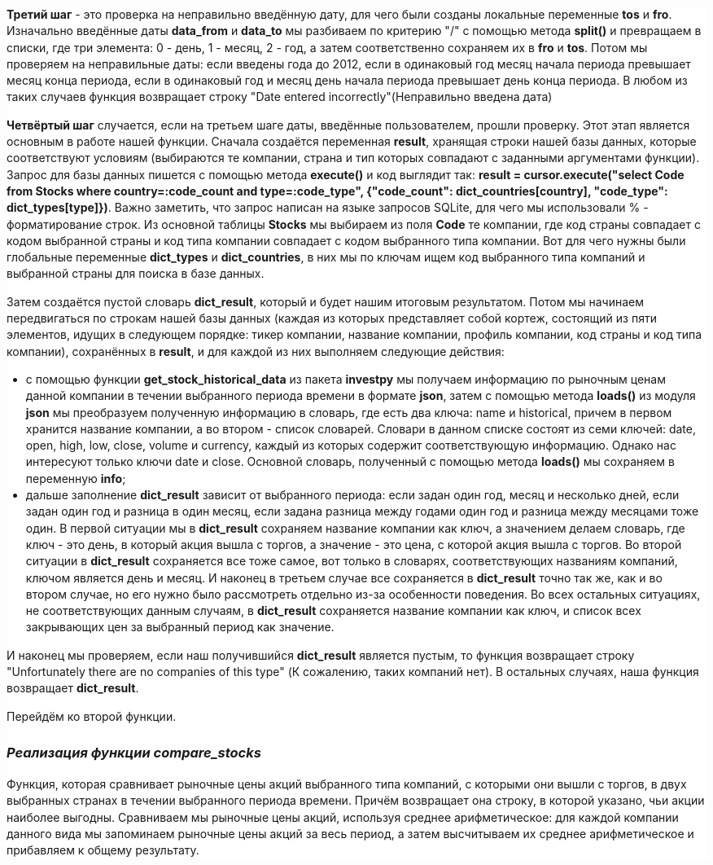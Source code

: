 **Третий шаг** - это проверка на неправильно введённую дату, для чего были созданы локальные переменные **tos** и **fro**. Изначально введённые даты **data_from** и **data_to** мы разбиваем по критерию "/" с помощью метода **split()** и превращаем в списки, где три элемента: 0 - день, 1 - месяц, 2 - год, а затем соответственно сохраняем их в **fro** и **tos**. Потом мы проверяем на неправильные даты: если введены года до 2012, если в одинаковый год месяц начала периода превышает месяц конца периода, если в одинаковый год и месяц день начала периода превышает день конца периода. В любом из таких случаев функция возвращает строку "Date entered incorrectly"(Неправильно введена дата)

**Четвёртый шаг** случается, если на третьем шаге даты, введённые пользователем, прошли проверку. Этот этап является основным в работе нашей функции. Сначала создаётся переменная **result**, хранящая строки нашей базы данных, которые соответствуют условиям (выбираются те компании, страна и тип которых совпадают с заданными аргументами функции). Запрос для базы данных пишется с помощью метода **execute()** и код выглядит так: **result = cursor.execute("select Code from Stocks where country=:code_count and type=:code_type", {"code_count": dict_countries[country], "code_type": dict_types[type]})**. Важно заметить, что запрос написан на языке запросов SQLite, для чего мы использовали % - форматирование строк. Из основной  таблицы **Stocks** мы выбираем из поля **Code** те компании, где код страны совпадает с кодом выбранной страны и код типа компании совпадает с кодом выбранного типа компании. Вот для чего нужны были глобальные переменные **dict_types** и **dict_countries**, в них мы по ключам ищем код выбранного типа компаний и выбранной страны для поиска в базе данных.

Затем создаётся пустой словарь **dict_result**, который и будет нашим итоговым результатом. Потом мы начинаем передвигаться по строкам нашей базы данных (каждая из которых представляет собой кортеж, состоящий из пяти элементов, идущих в следующем порядке: тикер компании, название компании, профиль компании, код страны и код типа компании), сохранённых в **result**, и для каждой из них выполняем следующие действия:
- с помощью функции **get_stock_historical_data** из пакета **investpy** мы получаем информацию по рыночным ценам данной компании в течении выбранного периода времени в формате **json**, затем с помощью метода **loads()** из модуля **json** мы преобразуем полученную информацию в словарь, где есть два ключа: name и historical, причем в первом хранится название компании, а во втором - список словарей. Словари в данном списке состоят из семи ключей: date, open, high, low, close, volume и currency, каждый из которых содержит соответствующую информацию. Однако нас интересуют только ключи date и close. Основной словарь, полученный с помощью метода **loads()** мы сохраняем в переменную **info**;
- дальше заполнение **dict_result** зависит от выбранного периода: если задан один год, месяц и несколько дней, если задан один год и разница в один месяц, если задана разница между годами один год и разница между месяцами тоже один. В первой ситуации мы в **dict_result** сохраняем название компании как ключ, а значением делаем словарь, где ключ - это день, в который акция вышла с торгов, а значение - это цена, с которой акция вышла с торгов. Во второй ситуации в **dict_result** сохраняется все тоже самое, вот только в словарях, соответствующих названиям компаний, ключом является день и месяц. И наконец в третьем случае все сохраняется в **dict_result** точно так же, как и во втором случае, но его нужно было рассмотреть отдельно из-за особенности поведения. Во всех остальных ситуациях, не соответствующих данным случаям, в **dict_result** сохраняется название компании как ключ, и список всех закрывающих цен за выбранный период как значение.

И наконец мы проверяем, если наш получившийся **dict_result** является пустым, то функция возвращает строку "Unfortunately there are no companies of this type" (К сожалению, таких компаний нет). В остальных случаях, наша функция возвращает **dict_result**.

Перейдём ко второй функции.

### ***Реализация функции compare_stocks***

Функция, которая сравнивает рыночные цены акций выбранного типа компаний, с которыми они вышли с торгов, в двух выбранных странах в течении выбранного периода времени. Причём возвращает она строку, в которой указано, чьи акции наиболее выгодны. Сравниваем мы рыночные цены акций, используя среднее арифметическое: для каждой компании данного вида мы запоминаем рыночные цены акций за весь период, а затем высчитываем их среднее арифметическое и прибавляем к общему результату. 
